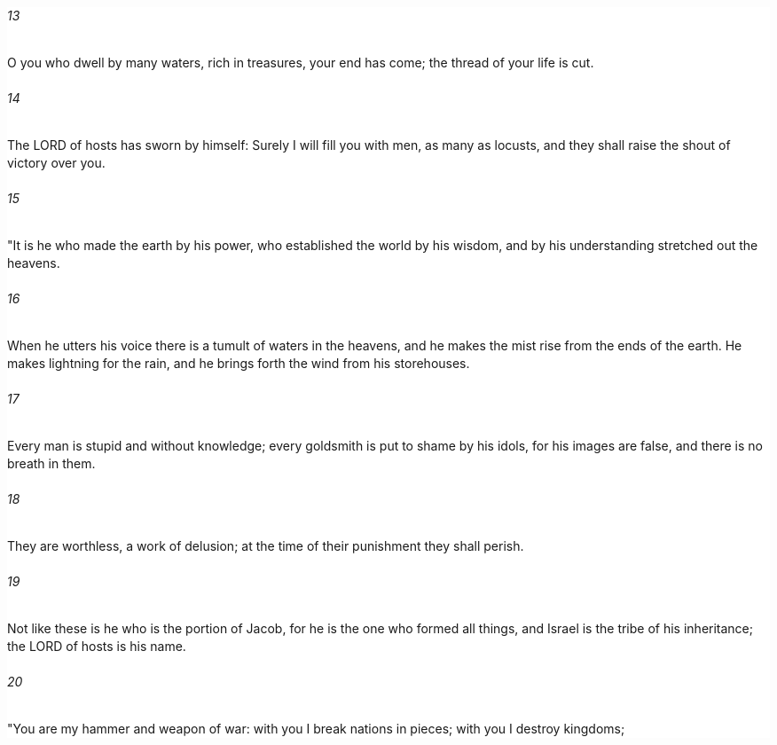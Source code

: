  

###### 13 
O you who dwell by many waters, 
 rich in treasures, 
 your end has come; 
 the thread of your life is cut. 
 
 

###### 14 
The LORD of hosts has sworn by himself: 
 Surely I will fill you with men, as many as locusts, 
 and they shall raise the shout of victory over you.
 
 

###### 15 
"It is he who made the earth by his power, 
 who established the world by his wisdom, 
 and by his understanding stretched out the heavens. 
 
 

###### 16 
When he utters his voice there is a tumult of waters in the heavens, 
 and he makes the mist rise from the ends of the earth. 
 He makes lightning for the rain, 
 and he brings forth the wind from his storehouses. 
 
 

###### 17 
Every man is stupid and without knowledge; 
 every goldsmith is put to shame by his idols, 
 for his images are false, 
 and there is no breath in them. 
 
 

###### 18 
They are worthless, a work of delusion; 
 at the time of their punishment they shall perish. 
 
 

###### 19 
Not like these is he who is the portion of Jacob, 
 for he is the one who formed all things, 
 and Israel is the tribe of his inheritance; 
 the LORD of hosts is his name.
 
 

###### 20 
"You are my hammer and weapon of war: 
 with you I break nations in pieces; 
 with you I destroy kingdoms; 
 
 
